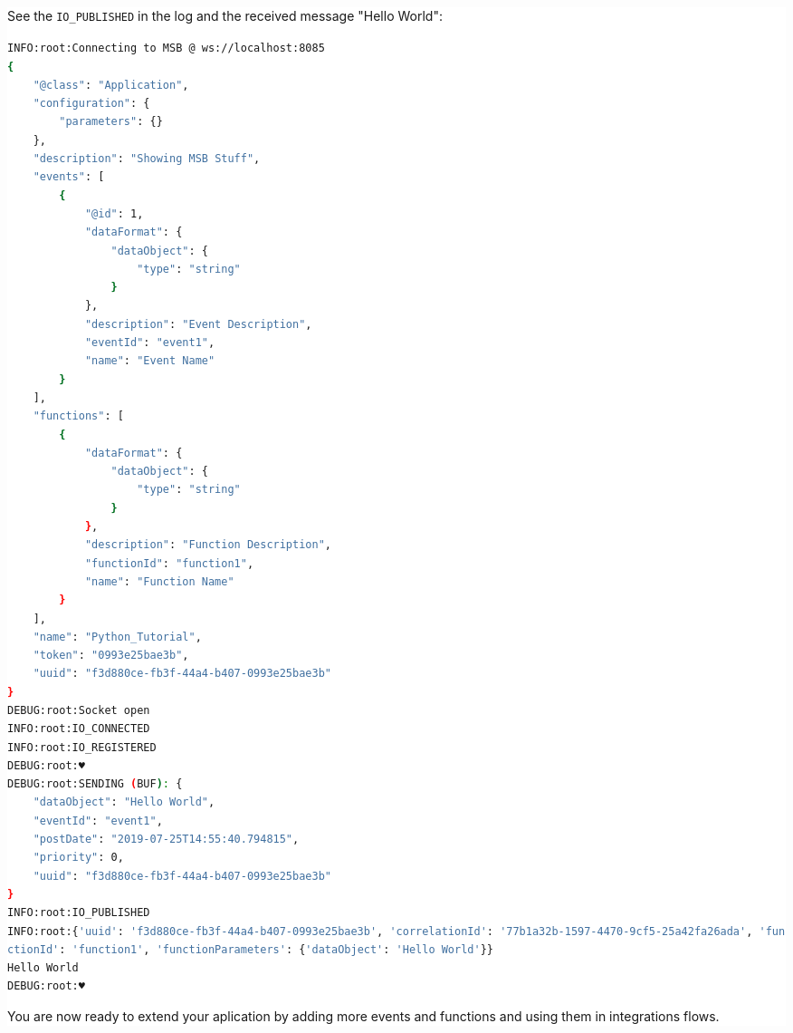 See the ```IO_PUBLISHED``` in the log and the received message "Hello World":
```sh
INFO:root:Connecting to MSB @ ws://localhost:8085
{
    "@class": "Application",
    "configuration": {
        "parameters": {}
    },
    "description": "Showing MSB Stuff",
    "events": [
        {
            "@id": 1,
            "dataFormat": {
                "dataObject": {
                    "type": "string"
                }
            },
            "description": "Event Description",
            "eventId": "event1",
            "name": "Event Name"
        }
    ],
    "functions": [
        {
            "dataFormat": {
                "dataObject": {
                    "type": "string"
                }
            },
            "description": "Function Description",
            "functionId": "function1",
            "name": "Function Name"
        }
    ],
    "name": "Python_Tutorial",
    "token": "0993e25bae3b",
    "uuid": "f3d880ce-fb3f-44a4-b407-0993e25bae3b"
}
DEBUG:root:Socket open
INFO:root:IO_CONNECTED
INFO:root:IO_REGISTERED
DEBUG:root:♥
DEBUG:root:SENDING (BUF): {
    "dataObject": "Hello World",
    "eventId": "event1",
    "postDate": "2019-07-25T14:55:40.794815",
    "priority": 0,
    "uuid": "f3d880ce-fb3f-44a4-b407-0993e25bae3b"
}
INFO:root:IO_PUBLISHED
INFO:root:{'uuid': 'f3d880ce-fb3f-44a4-b407-0993e25bae3b', 'correlationId': '77b1a32b-1597-4470-9cf5-25a42fa26ada', 'functionId': 'function1', 'functionParameters': {'dataObject': 'Hello World'}}
Hello World
DEBUG:root:♥
```

You are now ready to extend your aplication by adding more events and functions and using them in integrations flows.